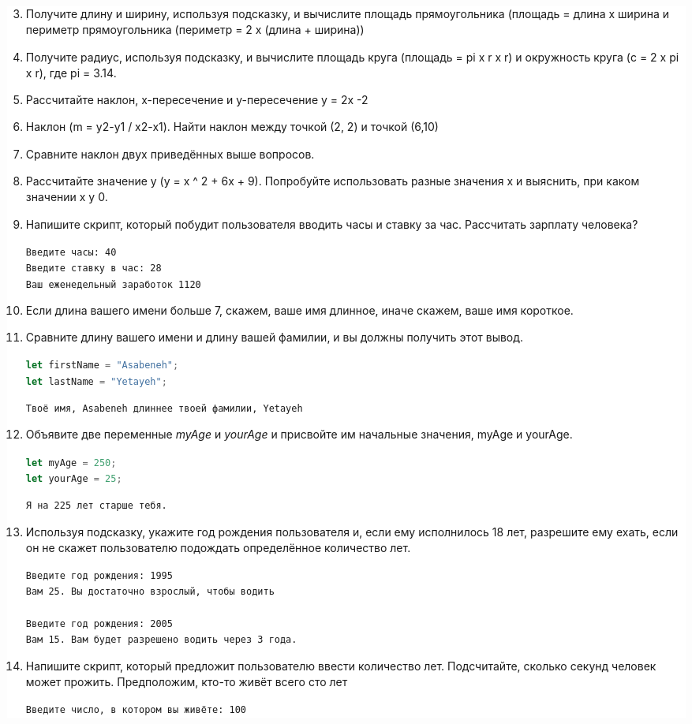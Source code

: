 3. Получите длину и ширину, используя подсказку, и вычислите площадь прямоугольника (площадь = длина х ширина и периметр прямоугольника (периметр = 2 х (длина + ширина))
4. Получите радиус, используя подсказку, и вычислите площадь круга (площадь = pi x r x r) и окружность круга (c = 2 x pi x r), где pi = 3.14.
5. Рассчитайте наклон, x-пересечение и y-пересечение y = 2x -2
6. Наклон (m = y2-y1 / x2-x1). Найти наклон между точкой (2, 2) и точкой (6,10)
7. Сравните наклон двух приведённых выше вопросов.
8. Рассчитайте значение y (y = x ^ 2 + 6x + 9). Попробуйте использовать разные значения х и выяснить, при каком значении х у 0.
9. Напишите скрипт, который побудит пользователя вводить часы и ставку за час. Рассчитать зарплату человека?

   ```sh
   Введите часы: 40
   Введите ставку в час: 28
   Ваш еженедельный заработок 1120
   ```

10. Если длина вашего имени больше 7, скажем, ваше имя длинное, иначе скажем, ваше имя короткое.
11. Сравните длину вашего имени и длину вашей фамилии, и вы должны получить этот вывод.

    ```js
    let firstName = "Asabeneh";
    let lastName = "Yetayeh";
    ```

    ```sh
    Твоё имя, Asabeneh длиннее твоей фамилии, Yetayeh
    ```

12. Объявите две переменные _myAge_ и _yourAge_ и присвойте им начальные значения, myAge и yourAge.

    ```js
    let myAge = 250;
    let yourAge = 25;
    ```

    ```sh
    Я на 225 лет старше тебя.
    ```

13. Используя подсказку, укажите год рождения пользователя и, если ему исполнилось 18 лет, разрешите ему ехать, если он не скажет пользователю подождать определённое количество лет.

    ```sh
    Введите год рождения: 1995
    Вам 25. Вы достаточно взрослый, чтобы водить

    Введите год рождения: 2005
    Вам 15. Вам будет разрешено водить через 3 года.
    ```

14. Напишите скрипт, который предложит пользователю ввести количество лет. Подсчитайте, сколько секунд человек может прожить. Предположим, кто-то живёт всего сто лет

    ```sh
    Введите число, в котором вы живёте: 100
